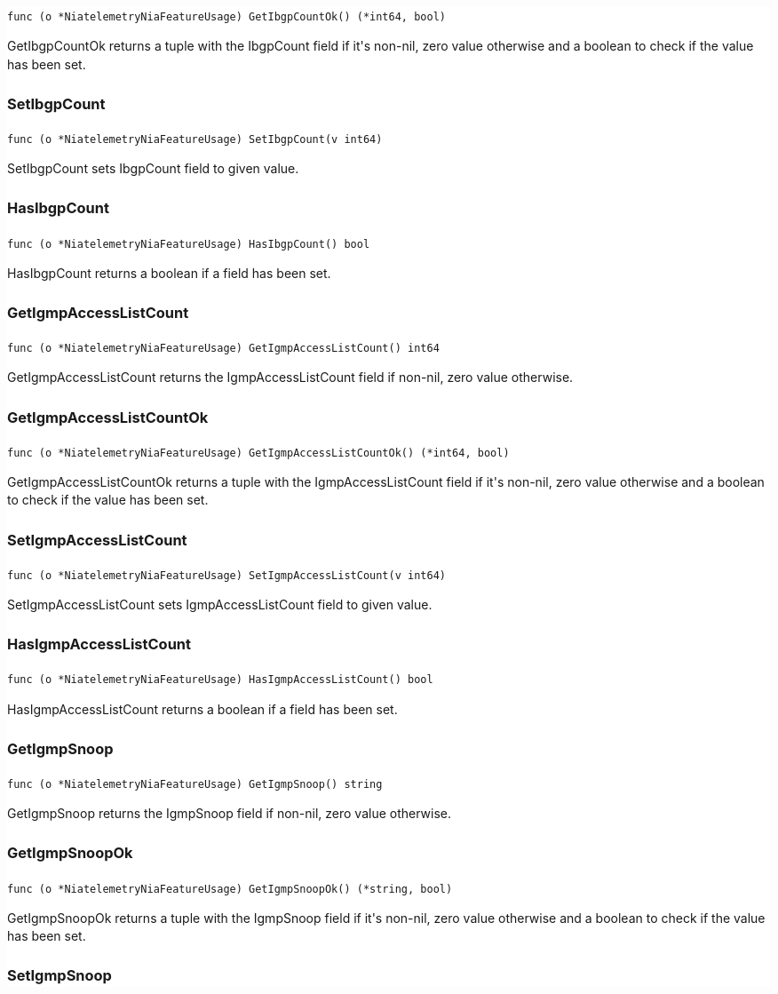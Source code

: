 `func (o *NiatelemetryNiaFeatureUsage) GetIbgpCountOk() (*int64, bool)`

GetIbgpCountOk returns a tuple with the IbgpCount field if it's non-nil, zero value otherwise
and a boolean to check if the value has been set.

### SetIbgpCount

`func (o *NiatelemetryNiaFeatureUsage) SetIbgpCount(v int64)`

SetIbgpCount sets IbgpCount field to given value.

### HasIbgpCount

`func (o *NiatelemetryNiaFeatureUsage) HasIbgpCount() bool`

HasIbgpCount returns a boolean if a field has been set.

### GetIgmpAccessListCount

`func (o *NiatelemetryNiaFeatureUsage) GetIgmpAccessListCount() int64`

GetIgmpAccessListCount returns the IgmpAccessListCount field if non-nil, zero value otherwise.

### GetIgmpAccessListCountOk

`func (o *NiatelemetryNiaFeatureUsage) GetIgmpAccessListCountOk() (*int64, bool)`

GetIgmpAccessListCountOk returns a tuple with the IgmpAccessListCount field if it's non-nil, zero value otherwise
and a boolean to check if the value has been set.

### SetIgmpAccessListCount

`func (o *NiatelemetryNiaFeatureUsage) SetIgmpAccessListCount(v int64)`

SetIgmpAccessListCount sets IgmpAccessListCount field to given value.

### HasIgmpAccessListCount

`func (o *NiatelemetryNiaFeatureUsage) HasIgmpAccessListCount() bool`

HasIgmpAccessListCount returns a boolean if a field has been set.

### GetIgmpSnoop

`func (o *NiatelemetryNiaFeatureUsage) GetIgmpSnoop() string`

GetIgmpSnoop returns the IgmpSnoop field if non-nil, zero value otherwise.

### GetIgmpSnoopOk

`func (o *NiatelemetryNiaFeatureUsage) GetIgmpSnoopOk() (*string, bool)`

GetIgmpSnoopOk returns a tuple with the IgmpSnoop field if it's non-nil, zero value otherwise
and a boolean to check if the value has been set.

### SetIgmpSnoop
